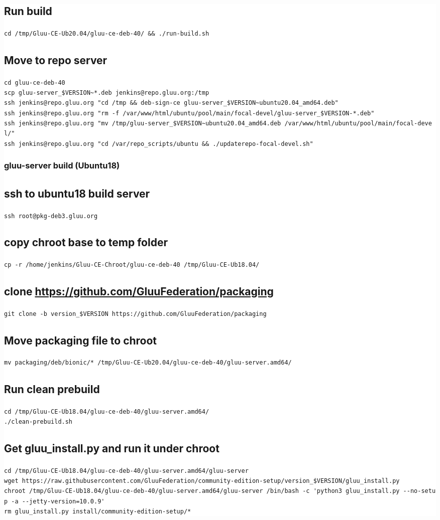 ## Run build
```
cd /tmp/Gluu-CE-Ub20.04/gluu-ce-deb-40/ && ./run-build.sh
```

## Move to repo server
```
cd gluu-ce-deb-40
scp gluu-server_$VERSION~*.deb jenkins@repo.gluu.org:/tmp
ssh jenkins@repo.gluu.org "cd /tmp && deb-sign-ce gluu-server_$VERSION~ubuntu20.04_amd64.deb"
ssh jenkins@repo.gluu.org "rm -f /var/www/html/ubuntu/pool/main/focal-devel/gluu-server_$VERSION-*.deb"
ssh jenkins@repo.gluu.org "mv /tmp/gluu-server_$VERSION~ubuntu20.04_amd64.deb /var/www/html/ubuntu/pool/main/focal-devel/"
ssh jenkins@repo.gluu.org "cd /var/repo_scripts/ubuntu && ./updaterepo-focal-devel.sh"
```



### gluu-server build (Ubuntu18)

## ssh to ubuntu18 build server
```
ssh root@pkg-deb3.gluu.org
```

## copy chroot base to temp folder
```
cp -r /home/jenkins/Gluu-CE-Chroot/gluu-ce-deb-40 /tmp/Gluu-CE-Ub18.04/
```

## clone https://github.com/GluuFederation/packaging
```
git clone -b version_$VERSION https://github.com/GluuFederation/packaging
```

## Move packaging file to chroot
```
mv packaging/deb/bionic/* /tmp/Gluu-CE-Ub20.04/gluu-ce-deb-40/gluu-server.amd64/
```

## Run clean prebuild
```
cd /tmp/Gluu-CE-Ub18.04/gluu-ce-deb-40/gluu-server.amd64/
./clean-prebuild.sh
```

## Get gluu_install.py and run it under chroot
```
cd /tmp/Gluu-CE-Ub18.04/gluu-ce-deb-40/gluu-server.amd64/gluu-server
wget https://raw.githubusercontent.com/GluuFederation/community-edition-setup/version_$VERSION/gluu_install.py
chroot /tmp/Gluu-CE-Ub18.04/gluu-ce-deb-40/gluu-server.amd64/gluu-server /bin/bash -c 'python3 gluu_install.py --no-setup -a --jetty-version=10.0.9'
rm gluu_install.py install/community-edition-setup/*
```
